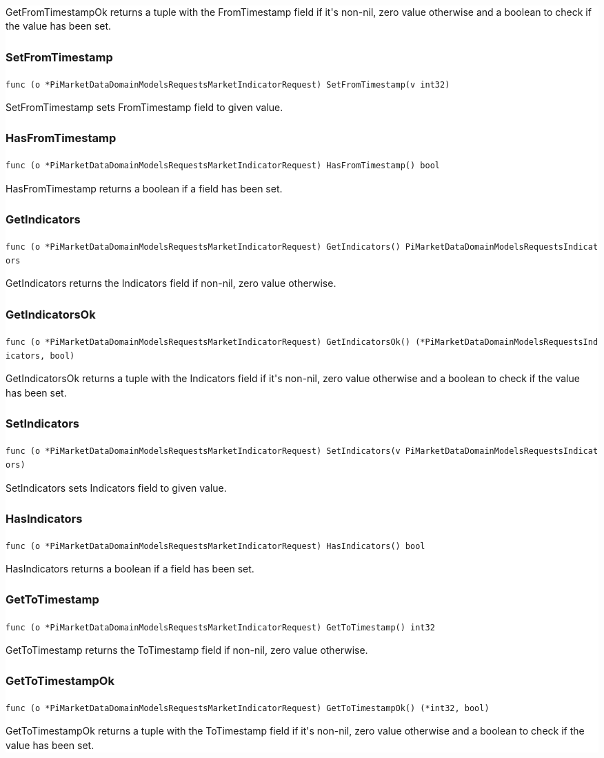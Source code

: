 GetFromTimestampOk returns a tuple with the FromTimestamp field if it's non-nil, zero value otherwise
and a boolean to check if the value has been set.

### SetFromTimestamp

`func (o *PiMarketDataDomainModelsRequestsMarketIndicatorRequest) SetFromTimestamp(v int32)`

SetFromTimestamp sets FromTimestamp field to given value.

### HasFromTimestamp

`func (o *PiMarketDataDomainModelsRequestsMarketIndicatorRequest) HasFromTimestamp() bool`

HasFromTimestamp returns a boolean if a field has been set.

### GetIndicators

`func (o *PiMarketDataDomainModelsRequestsMarketIndicatorRequest) GetIndicators() PiMarketDataDomainModelsRequestsIndicators`

GetIndicators returns the Indicators field if non-nil, zero value otherwise.

### GetIndicatorsOk

`func (o *PiMarketDataDomainModelsRequestsMarketIndicatorRequest) GetIndicatorsOk() (*PiMarketDataDomainModelsRequestsIndicators, bool)`

GetIndicatorsOk returns a tuple with the Indicators field if it's non-nil, zero value otherwise
and a boolean to check if the value has been set.

### SetIndicators

`func (o *PiMarketDataDomainModelsRequestsMarketIndicatorRequest) SetIndicators(v PiMarketDataDomainModelsRequestsIndicators)`

SetIndicators sets Indicators field to given value.

### HasIndicators

`func (o *PiMarketDataDomainModelsRequestsMarketIndicatorRequest) HasIndicators() bool`

HasIndicators returns a boolean if a field has been set.

### GetToTimestamp

`func (o *PiMarketDataDomainModelsRequestsMarketIndicatorRequest) GetToTimestamp() int32`

GetToTimestamp returns the ToTimestamp field if non-nil, zero value otherwise.

### GetToTimestampOk

`func (o *PiMarketDataDomainModelsRequestsMarketIndicatorRequest) GetToTimestampOk() (*int32, bool)`

GetToTimestampOk returns a tuple with the ToTimestamp field if it's non-nil, zero value otherwise
and a boolean to check if the value has been set.
